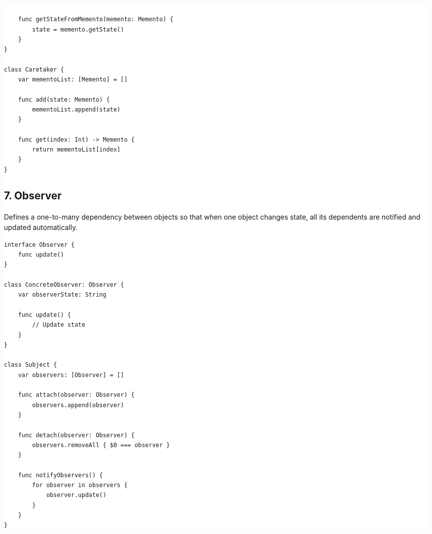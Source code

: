 ```generic

    func getStateFromMemento(memento: Memento) {
        state = memento.getState()
    }
}

class Caretaker {
    var mementoList: [Memento] = []

    func add(state: Memento) {
        mementoList.append(state)
    }

    func get(index: Int) -> Memento {
        return mementoList[index]
    }
}
```

## 7. Observer
Defines a one-to-many dependency between objects so that when one object changes state, all its dependents are notified and updated automatically.

```generic
interface Observer {
    func update()
}

class ConcreteObserver: Observer {
    var observerState: String

    func update() {
        // Update state
    }
}

class Subject {
    var observers: [Observer] = []

    func attach(observer: Observer) {
        observers.append(observer)
    }

    func detach(observer: Observer) {
        observers.removeAll { $0 === observer }
    }

    func notifyObservers() {
        for observer in observers {
            observer.update()
        }
    }
}
```
